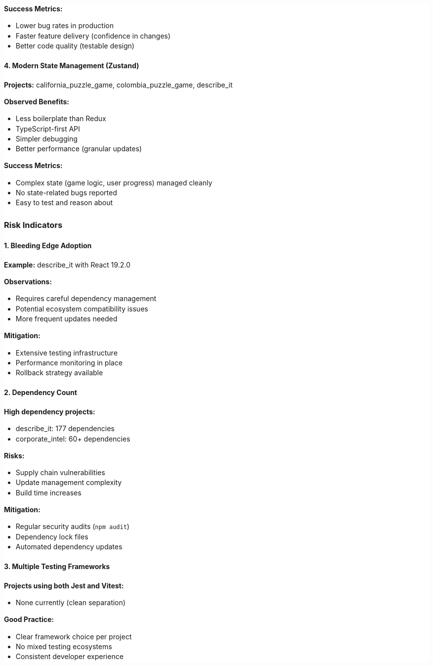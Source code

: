 **Success Metrics:**
- Lower bug rates in production
- Faster feature delivery (confidence in changes)
- Better code quality (testable design)

#### 4. Modern State Management (Zustand)
**Projects:** california_puzzle_game, colombia_puzzle_game, describe_it

**Observed Benefits:**
- Less boilerplate than Redux
- TypeScript-first API
- Simpler debugging
- Better performance (granular updates)

**Success Metrics:**
- Complex state (game logic, user progress) managed cleanly
- No state-related bugs reported
- Easy to test and reason about

### Risk Indicators

#### 1. Bleeding Edge Adoption
**Example:** describe_it with React 19.2.0

**Observations:**
- Requires careful dependency management
- Potential ecosystem compatibility issues
- More frequent updates needed

**Mitigation:**
- Extensive testing infrastructure
- Performance monitoring in place
- Rollback strategy available

#### 2. Dependency Count
**High dependency projects:**
- describe_it: 177 dependencies
- corporate_intel: 60+ dependencies

**Risks:**
- Supply chain vulnerabilities
- Update management complexity
- Build time increases

**Mitigation:**
- Regular security audits (`npm audit`)
- Dependency lock files
- Automated dependency updates

#### 3. Multiple Testing Frameworks
**Projects using both Jest and Vitest:**
- None currently (clean separation)

**Good Practice:**
- Clear framework choice per project
- No mixed testing ecosystems
- Consistent developer experience
